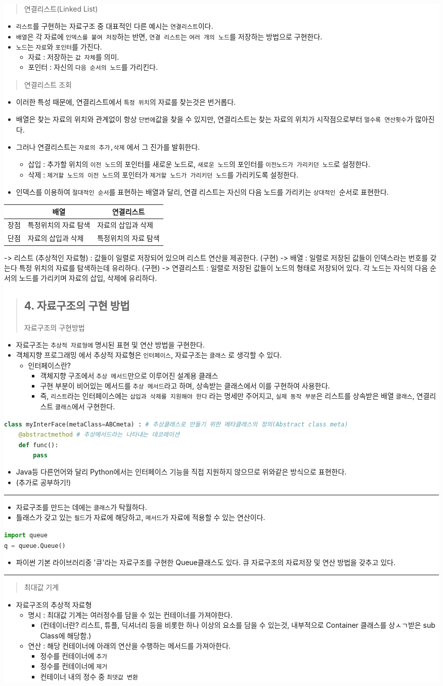 > 연결리스트(Linked List)
- `리스트`를 구현하는 자료구조 중 대표적인 다른 예시는 `연결리스트`이다.
- `배열`은 각 자료에 `인덱스를 붙여 저장`하는 반면, `연결 리스트`는 `여러 개의 노드`를 저장하는 방법으로 구현한다.
- `노드`는 `자료`와 `포인터`를 가진다.
    - 자료 : 저장하는 `값 자체`를 의미.
    - 포인터 : 자신의 `다음 순서의 노드`를 가리킨다. 

> 연결리스트 조회
- 이러한 특성 때문에, 연결리스트에서 `특정 위치`의 자료를 찾는것은 번거롭다.
- 배열은 찾는 자료의 위치와 관계없이 항상 `단번에`값을 찾을 수 있지만, 연결리스트는 찾는 자료의 위치가 시작점으로부터 `멀수록 연산횟수`가 많아진다.
- 그러나 연결리스트는 `자료의 추가,삭제` 에서 그 진가를 발휘한다.
    - 삽입 : 추가할 위치의 `이전 노드`의 포인터를 새로운 노드로, `새로운 노드`의 포인터를 `이전노드가 가리키던 노드`로 설정한다.
    - 삭제 : `제거할 노드의 이전 노드`의 포인터가 `제거할 노드가 가리키던 노드`를 가리키도록 설정한다.

- 인덱스를 이용하여 `절대적인 순서`를 표현하는 배열과 달리, 연결 리스트는 자신의 다음 노드를 가리키는 `상대적인 `순서로 표현한다.

||배열|연결리스트|
|---|---|---|
|장점|특정위치의 자료 탐색|자료의 삽입과 삭제|
|단점|자료의 삽입과 삭제|특정위치의 자료 탐색|
-> 리스트 (추상적인 자료형) : 값들이 일렬로 저장되어 있으며 리스트 연산을 제공한다.
    (구현) -> 배열 : 일렬로 저장된 값들이 인덱스라는 번호를 갖는다 특정 위치의 자료를 탐색하는데 유리하다.
    (구현) -> 연결리스트 : 일렬로 저장된 값들이 노드의 형태로 저장되어 있다. 각 노드는 자식의 다음 순서의 노드를 가리키며 자료의 삽입, 삭제에 유리하다.

> ## 4. 자료구조의 구현 방법
> 자료구조의 구현방법
- 자료구조는 `추상적 자료형에` 명시된 표현 및 연산 방법을 구현한다.
- 객체지향 프로그래밍 에서 추상적 자료형은 `인터페이스`, 자료구조는 `클래스` 로 생각할 수 있다.
    - 인터페이스란?
        - 객체지향 구조에서 `추상 메서드`만으로 이루어진 설계용 클래스
        - 구현 부분이 비어있는 메서드를 `추상 메서드`라고 하며, 상속받는 클래스에서 이를 구현하여 사용한다.
        - 즉, `리스트`라는 인터페이스에는 `삽입과 삭제를 지원해야 한다` 라는 명세만 주어지고, `실제 동작 부분`은 리스트를 상속받은 배열 `클래스`, 연결리스트 `클래스`에서 구현한다.

```python
class myInterFace(metaClass=ABCmeta) : # 추상클래스로 만들기 위한 메타클래스의 정의(Abstract class meta)
    @abstractmethod # 추상메서드라는 나타내는 데코레이션
    def func():
        pass
```
- Java등 다른언어와 달리 Python에서는 인터페이스 기능을 직접 지원하지 않으므로 위와같은 방식으로 표현한다.
- (추가로 공부하기!)

---
- 자료구조를 만드는 데에는 `클래스`가 탁월하다.
- 틀래스가 갖고 있는 `필드`가 자료에 해당하고, `메서드`가 자료에 적용할 수 있는 연산이다.

```python
import queue
q = queue.Queue()
```
- 파이썬 기본 라이브러리중 '큐'라는 자료구조를 구현한 Queue클래스도 있다. 큐 자료구조의 자료저장 및 연산 방법을 갖추고 있다.

---
> 최대값 기계
- 자료구조의 추상적 자료형
    - 명시 : 최대값 기계는 여러정수를 담을 수 있는 컨테이너를 가져야한다.
        - (컨테이너란? 리스트, 튜플, 딕셔너리 등을 비롯한 하나 이상의 요소를 담을 수 있는것, 내부적으로 Container 클래스를 상ㅅㄱ받은 sub Class에 해당함.)
    - 연산 : 해당 컨테이너에 아래의 연산을 수행하는 메서드를 가져아한다.
        - 정수를 컨테이너에 `추가`
        - 정수를 컨테이너에 `제거`
        - 컨테이너 내의 정수 중 `최댓값 변환`
